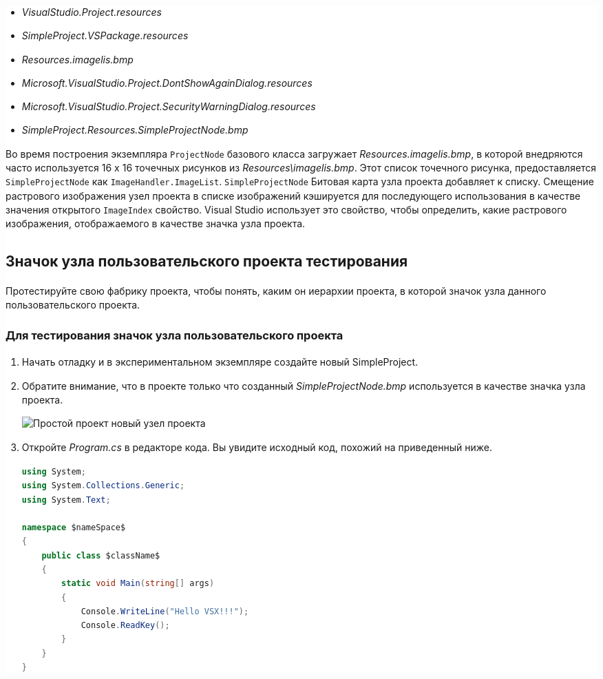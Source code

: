 -   *VisualStudio.Project.resources*  
  
-   *SimpleProject.VSPackage.resources*  
  
-   *Resources.imagelis.bmp*  
  
-   *Microsoft.VisualStudio.Project.DontShowAgainDialog.resources*  
  
-   *Microsoft.VisualStudio.Project.SecurityWarningDialog.resources*  
  
-   *SimpleProject.Resources.SimpleProjectNode.bmp*  
  
 Во время построения экземпляра `ProjectNode` базового класса загружает *Resources.imagelis.bmp*, в которой внедряются часто используется 16 x 16 точечных рисунков из *Resources\imagelis.bmp*. Этот список точечного рисунка, предоставляется `SimpleProjectNode` как `ImageHandler.ImageList`. `SimpleProjectNode` Битовая карта узла проекта добавляет к списку. Смещение растрового изображения узел проекта в списке изображений кэшируется для последующего использования в качестве значения открытого `ImageIndex` свойство. Visual Studio использует это свойство, чтобы определить, какие растрового изображения, отображаемого в качестве значка узла проекта.  
  
## <a name="test-the-custom-project-node-icon"></a>Значок узла пользовательского проекта тестирования  
 Протестируйте свою фабрику проекта, чтобы понять, каким он иерархии проекта, в которой значок узла данного пользовательского проекта.  
  
### <a name="to-test-the-custom-project-node-icon"></a>Для тестирования значок узла пользовательского проекта  
  
1.  Начать отладку и в экспериментальном экземпляре создайте новый SimpleProject.  
  
2.  Обратите внимание, что в проекте только что созданный *SimpleProjectNode.bmp* используется в качестве значка узла проекта.  
  
     ![Простой проект новый узел проекта](../extensibility/media/simpleprojnewprojectnode.png "SimpleProjNewProjectNode")  
  
3.  Откройте *Program.cs* в редакторе кода. Вы увидите исходный код, похожий на приведенный ниже.  
  
    ```csharp  
    using System;  
    using System.Collections.Generic;  
    using System.Text;  
  
    namespace $nameSpace$  
    {  
        public class $className$  
        {  
            static void Main(string[] args)  
            {  
                Console.WriteLine("Hello VSX!!!");  
                Console.ReadKey();  
            }  
        }  
    }  
    ```  
  